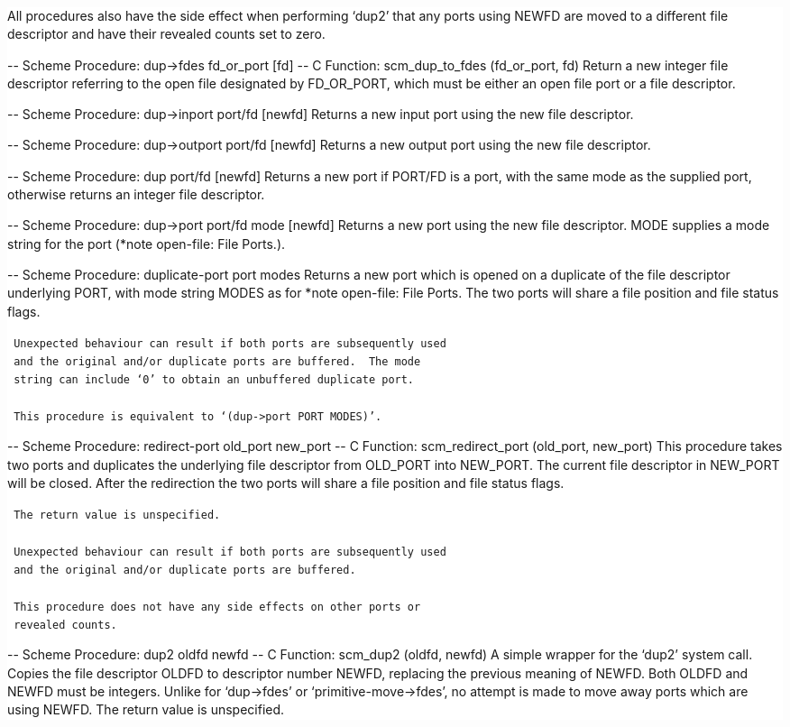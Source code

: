    All procedures also have the side effect when performing ‘dup2’ that
any ports using NEWFD are moved to a different file descriptor and have
their revealed counts set to zero.

 -- Scheme Procedure: dup->fdes fd_or_port [fd]
 -- C Function: scm_dup_to_fdes (fd_or_port, fd)
     Return a new integer file descriptor referring to the open file
     designated by FD_OR_PORT, which must be either an open file port or
     a file descriptor.

 -- Scheme Procedure: dup->inport port/fd [newfd]
     Returns a new input port using the new file descriptor.

 -- Scheme Procedure: dup->outport port/fd [newfd]
     Returns a new output port using the new file descriptor.

 -- Scheme Procedure: dup port/fd [newfd]
     Returns a new port if PORT/FD is a port, with the same mode as the
     supplied port, otherwise returns an integer file descriptor.

 -- Scheme Procedure: dup->port port/fd mode [newfd]
     Returns a new port using the new file descriptor.  MODE supplies a
     mode string for the port (*note open-file: File Ports.).

 -- Scheme Procedure: duplicate-port port modes
     Returns a new port which is opened on a duplicate of the file
     descriptor underlying PORT, with mode string MODES as for *note
     open-file: File Ports.  The two ports will share a file position
     and file status flags.

     Unexpected behaviour can result if both ports are subsequently used
     and the original and/or duplicate ports are buffered.  The mode
     string can include ‘0’ to obtain an unbuffered duplicate port.

     This procedure is equivalent to ‘(dup->port PORT MODES)’.

 -- Scheme Procedure: redirect-port old_port new_port
 -- C Function: scm_redirect_port (old_port, new_port)
     This procedure takes two ports and duplicates the underlying file
     descriptor from OLD_PORT into NEW_PORT.  The current file
     descriptor in NEW_PORT will be closed.  After the redirection the
     two ports will share a file position and file status flags.

     The return value is unspecified.

     Unexpected behaviour can result if both ports are subsequently used
     and the original and/or duplicate ports are buffered.

     This procedure does not have any side effects on other ports or
     revealed counts.

 -- Scheme Procedure: dup2 oldfd newfd
 -- C Function: scm_dup2 (oldfd, newfd)
     A simple wrapper for the ‘dup2’ system call.  Copies the file
     descriptor OLDFD to descriptor number NEWFD, replacing the previous
     meaning of NEWFD.  Both OLDFD and NEWFD must be integers.  Unlike
     for ‘dup->fdes’ or ‘primitive-move->fdes’, no attempt is made to
     move away ports which are using NEWFD.  The return value is
     unspecified.
